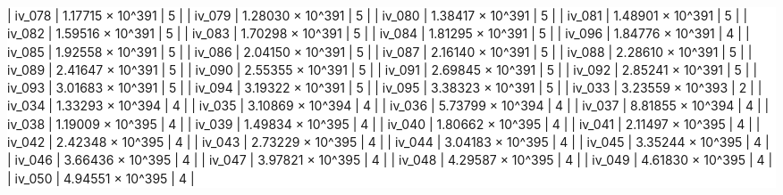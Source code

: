 | iv_078 | 1.17715 × 10^391 | 5 |
| iv_079 | 1.28030 × 10^391 | 5 |
| iv_080 | 1.38417 × 10^391 | 5 |
| iv_081 | 1.48901 × 10^391 | 5 |
| iv_082 | 1.59516 × 10^391 | 5 |
| iv_083 | 1.70298 × 10^391 | 5 |
| iv_084 | 1.81295 × 10^391 | 5 |
| iv_096 | 1.84776 × 10^391 | 4 |
| iv_085 | 1.92558 × 10^391 | 5 |
| iv_086 | 2.04150 × 10^391 | 5 |
| iv_087 | 2.16140 × 10^391 | 5 |
| iv_088 | 2.28610 × 10^391 | 5 |
| iv_089 | 2.41647 × 10^391 | 5 |
| iv_090 | 2.55355 × 10^391 | 5 |
| iv_091 | 2.69845 × 10^391 | 5 |
| iv_092 | 2.85241 × 10^391 | 5 |
| iv_093 | 3.01683 × 10^391 | 5 |
| iv_094 | 3.19322 × 10^391 | 5 |
| iv_095 | 3.38323 × 10^391 | 5 |
| iv_033 | 3.23559 × 10^393 | 2 |
| iv_034 | 1.33293 × 10^394 | 4 |
| iv_035 | 3.10869 × 10^394 | 4 |
| iv_036 | 5.73799 × 10^394 | 4 |
| iv_037 | 8.81855 × 10^394 | 4 |
| iv_038 | 1.19009 × 10^395 | 4 |
| iv_039 | 1.49834 × 10^395 | 4 |
| iv_040 | 1.80662 × 10^395 | 4 |
| iv_041 | 2.11497 × 10^395 | 4 |
| iv_042 | 2.42348 × 10^395 | 4 |
| iv_043 | 2.73229 × 10^395 | 4 |
| iv_044 | 3.04183 × 10^395 | 4 |
| iv_045 | 3.35244 × 10^395 | 4 |
| iv_046 | 3.66436 × 10^395 | 4 |
| iv_047 | 3.97821 × 10^395 | 4 |
| iv_048 | 4.29587 × 10^395 | 4 |
| iv_049 | 4.61830 × 10^395 | 4 |
| iv_050 | 4.94551 × 10^395 | 4 |